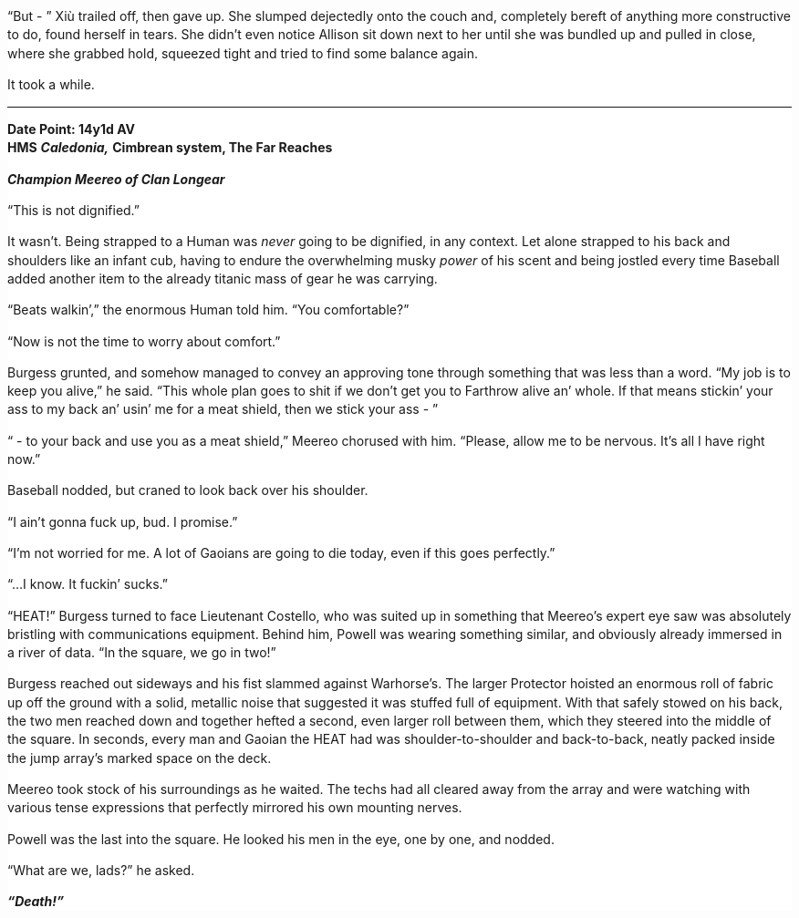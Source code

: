 “But - ” Xiù trailed off, then gave up. She slumped dejectedly onto the couch and, completely bereft of anything more constructive to do, found herself in tears. She didn’t even notice Allison sit down next to her until she was bundled up and pulled in close, where she grabbed hold, squeezed tight and tried to find some balance again.

It took a while.
___

**Date Point: 14y1d AV**    
**HMS** ***Caledonia,*** **Cimbrean system, The Far Reaches**

***Champion Meereo of Clan Longear***

“This is not dignified.”

It wasn’t. Being strapped to a Human was *never* going to be dignified, in any context. Let alone strapped to his back and shoulders like an infant cub, having to endure the overwhelming musky *power* of his scent and being jostled every time Baseball added another item to the already titanic mass of gear he was carrying.

“Beats walkin’,” the enormous Human told him. “You comfortable?”

“Now is not the time to worry about comfort.”

Burgess grunted, and somehow managed to convey an approving tone through something that was less than a word. “My job is to keep you alive,” he said. “This whole plan goes to shit if we don’t get you to Farthrow alive an’ whole. If that means stickin’ your ass to my back an’ usin’ me for a meat shield, then we stick your ass - ”

“ - to your back and use you as a meat shield,” Meereo chorused with him. “Please, allow me to be nervous. It’s all I have right now.”

Baseball nodded, but craned to look back over his shoulder.

“I ain’t gonna fuck up, bud. I promise.”

“I’m not worried for me. A lot of Gaoians are going to die today, even if this goes perfectly.”

“…I know. It fuckin’ sucks.”

“HEAT!” Burgess turned to face Lieutenant Costello, who was suited up in something that Meereo’s expert eye saw was absolutely bristling with communications equipment. Behind him, Powell was wearing something similar, and obviously already immersed in a river of data. “In the square, we go in two!”

Burgess reached out sideways and his fist slammed against Warhorse’s. The larger Protector hoisted an enormous roll of fabric up off the ground with a solid, metallic noise that suggested it was stuffed full of equipment. With that safely stowed on his back, the two men reached down and together hefted a second, even larger roll between them, which they steered into the middle of the square. In seconds, every man and Gaoian the HEAT had was shoulder-to-shoulder and back-to-back, neatly packed inside the jump array’s marked space on the deck.

Meereo took stock of his surroundings as he waited. The techs had all cleared away from the array and were watching with various tense expressions that perfectly mirrored his own mounting nerves.

Powell was the last into the square. He looked his men in the eye, one by one, and nodded.

“What are we, lads?” he asked.

***“Death!”***
